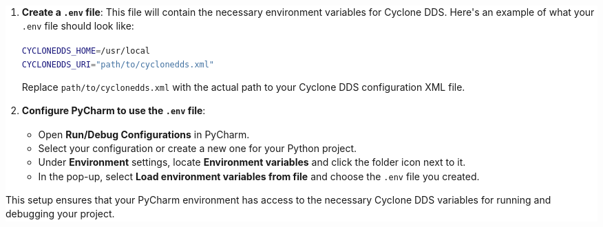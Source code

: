 1. **Create a `.env` file**: This file will contain the necessary environment variables for Cyclone DDS. Here's an example of what your `.env` file should look like:

   ```bash
   CYCLONEDDS_HOME=/usr/local
   CYCLONEDDS_URI="path/to/cyclonedds.xml"
   ```

   Replace `path/to/cyclonedds.xml` with the actual path to your Cyclone DDS configuration XML file.

2. **Configure PyCharm to use the `.env` file**:
   - Open **Run/Debug Configurations** in PyCharm.
   - Select your configuration or create a new one for your Python project.
   - Under **Environment** settings, locate **Environment variables** and click the folder icon next to it.
   - In the pop-up, select **Load environment variables from file** and choose the `.env` file you created.
   
This setup ensures that your PyCharm environment has access to the necessary Cyclone DDS variables for running and debugging your project.

